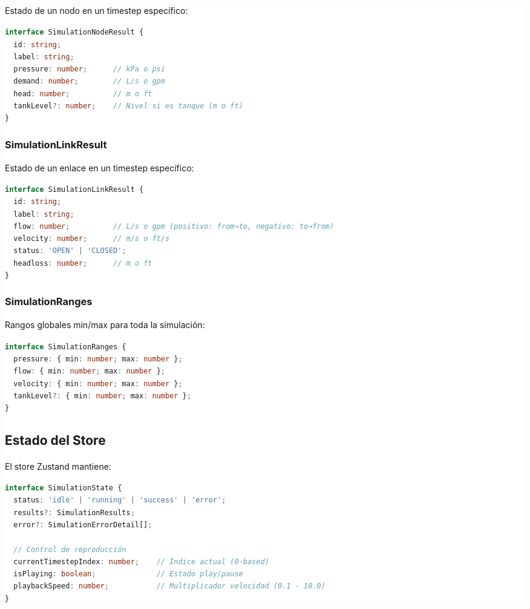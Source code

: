 Estado de un nodo en un timestep específico:

```typescript
interface SimulationNodeResult {
  id: string;
  label: string;
  pressure: number;      // kPa o psi
  demand: number;        // L/s o gpm
  head: number;          // m o ft
  tankLevel?: number;    // Nivel si es tanque (m o ft)
}
```

### SimulationLinkResult

Estado de un enlace en un timestep específico:

```typescript
interface SimulationLinkResult {
  id: string;
  label: string;
  flow: number;          // L/s o gpm (positivo: from→to, negativo: to→from)
  velocity: number;      // m/s o ft/s
  status: 'OPEN' | 'CLOSED';
  headloss: number;      // m o ft
}
```

### SimulationRanges

Rangos globales min/max para toda la simulación:

```typescript
interface SimulationRanges {
  pressure: { min: number; max: number };
  flow: { min: number; max: number };
  velocity: { min: number; max: number };
  tankLevel?: { min: number; max: number };
}
```

## Estado del Store

El store Zustand mantiene:

```typescript
interface SimulationState {
  status: 'idle' | 'running' | 'success' | 'error';
  results?: SimulationResults;
  error?: SimulationErrorDetail[];
  
  // Control de reproducción
  currentTimestepIndex: number;    // Índice actual (0-based)
  isPlaying: boolean;              // Estado play/pause
  playbackSpeed: number;           // Multiplicador velocidad (0.1 - 10.0)
}
```
